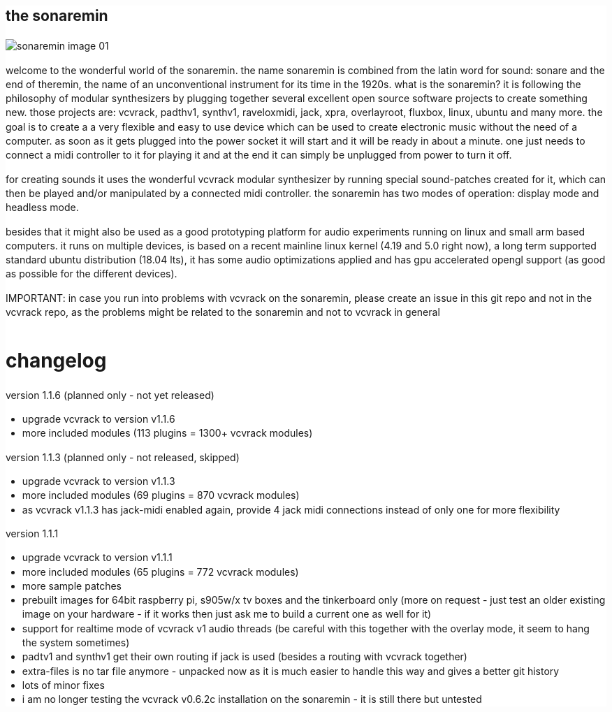 ## the sonaremin

![sonaremin image 01](https://github.com/hexdump0815/sonaremin/raw/master/images/sonaremin-01.jpg "sonaremin image 01")

welcome to the wonderful world of the sonaremin. the name sonaremin is combined from the latin word for sound: sonare and the end of theremin, the name of an unconventional instrument for its time in the 1920s. what is the sonaremin? it is following the philosophy of modular synthesizers by plugging together several excellent open source software projects to create something new. those projects are: vcvrack, padthv1, synthv1, raveloxmidi, jack, xpra, overlayroot, fluxbox, linux, ubuntu and many more. the goal is to create a a very flexible and easy to use device which can be used to create electronic music without the need of a computer. as soon as it gets plugged into the power socket it will start and it will be ready in about a minute. one just needs to connect a midi controller to it for playing it and at the end it can simply be unplugged from power to turn it off.

for creating sounds it uses the wonderful vcvrack modular synthesizer by running special sound-patches created for it, which can then be played and/or manipulated by a connected midi controller. the sonaremin has two modes of operation: display mode and headless mode.

besides that it might also be used as a good prototyping platform for audio experiments running on linux and small arm based computers. it runs on multiple devices, is based on a recent mainline linux kernel (4.19 and 5.0 right now), a long term supported standard ubuntu distribution (18.04 lts), it has some audio optimizations applied and has gpu accelerated opengl support (as good as possible for the different devices).

IMPORTANT: in case you run into problems with vcvrack on the sonaremin, please create an issue in this git repo and not in the vcvrack repo, as the problems might be related to the sonaremin and not to vcvrack in general

# changelog

version 1.1.6 (planned only - not yet released)
- upgrade vcvrack to version v1.1.6
- more included modules (113 plugins = 1300+ vcvrack modules)

version 1.1.3 (planned only - not released, skipped)
- upgrade vcvrack to version v1.1.3
- more included modules (69 plugins = 870 vcvrack modules)
- as vcvrack v1.1.3 has jack-midi enabled again, provide 4 jack midi connections instead of only one for more flexibility

version 1.1.1
- upgrade vcvrack to version v1.1.1
- more included modules (65 plugins = 772 vcvrack modules)
- more sample patches
- prebuilt images for 64bit raspberry pi, s905w/x tv boxes and the tinkerboard only (more on request - just test an older existing image on your hardware - if it works then just ask me to build a current one as well for it)
- support for realtime mode of vcvrack v1 audio threads (be careful with this together with the overlay mode, it seem to hang the system sometimes)
- padtv1 and synthv1 get their own routing if jack is used (besides a routing with vcvrack together)
- extra-files is no tar file anymore - unpacked now as it is much easier to handle this way and gives a better git history
- lots of minor fixes
- i am no longer testing the vcvrack v0.6.2c installation on the sonaremin - it is still there but untested
